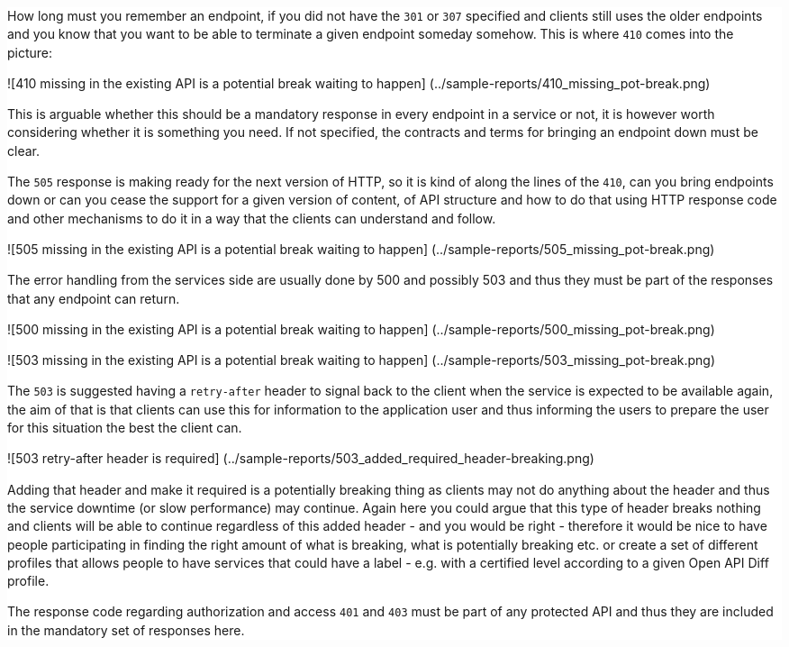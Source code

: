 How long must you remember an endpoint, if you did not have the `301` or `307` specified and clients still uses the older 
endpoints and you know that you want to be able to terminate a given endpoint someday somehow. This is where `410` comes 
into the picture:

 ![410 missing in the existing API is a potential break waiting to happen] (../sample-reports/410_missing_pot-break.png)

This is arguable whether this should be a mandatory response in every endpoint in a service or not, it is however worth 
considering whether it is something you need. If not specified, the contracts and terms for bringing an endpoint down 
must be clear. 

The `505` response is making ready for the next version of HTTP, so it is kind of along the lines of the `410`, can you bring 
endpoints down or can you cease the support for a given version of content, of API structure and how to do that using 
HTTP response code and other mechanisms to do it in a way that the clients can understand and follow.

 ![505 missing in the existing API is a potential break waiting to happen] (../sample-reports/505_missing_pot-break.png)

The error handling from the services side are usually done by 500 and possibly 503 and thus they must be part of the 
responses that any endpoint can return.

 ![500 missing in the existing API is a potential break waiting to happen] (../sample-reports/500_missing_pot-break.png)

 ![503 missing in the existing API is a potential break waiting to happen] (../sample-reports/503_missing_pot-break.png)
 
 The `503` is suggested having a `retry-after` header to signal back to the client when the service is expected to be 
 available again, the aim of that is that clients can use this for information to the application user and thus informing 
 the users to prepare the user for this situation the best the client can. 
 
  ![503 retry-after header is required] (../sample-reports/503_added_required_header-breaking.png)
  
Adding that header and make it required is a potentially breaking thing as clients may not do anything about the header 
and thus the service downtime (or slow performance) may continue. Again here you could argue that this type of header
breaks nothing and clients will be able to continue regardless of this added header - and you would be right - therefore 
it would be nice to have people participating in finding the right amount of what is breaking, what is potentially 
breaking etc. or create a set of different profiles that allows people to have services that could have a label - 
e.g. with a certified level according to a given Open API Diff profile. 

The response code regarding authorization and access `401` and `403` must be part of any protected API and thus they 
are included in the mandatory set of responses here.
